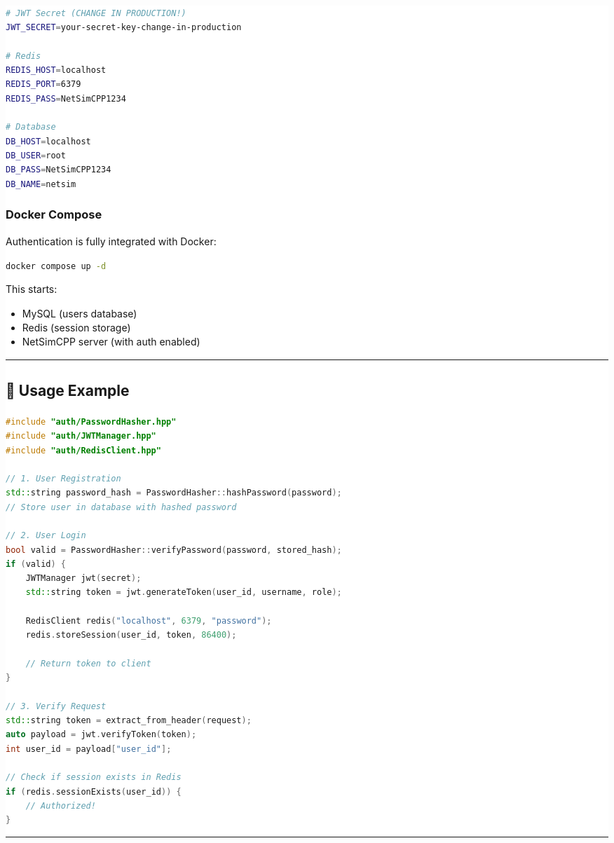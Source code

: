 ```bash
# JWT Secret (CHANGE IN PRODUCTION!)
JWT_SECRET=your-secret-key-change-in-production

# Redis
REDIS_HOST=localhost
REDIS_PORT=6379
REDIS_PASS=NetSimCPP1234

# Database
DB_HOST=localhost
DB_USER=root
DB_PASS=NetSimCPP1234
DB_NAME=netsim
```

### Docker Compose

Authentication is fully integrated with Docker:

```bash
docker compose up -d
```

This starts:
- MySQL (users database)
- Redis (session storage)
- NetSimCPP server (with auth enabled)

---

## 📖 Usage Example

```cpp
#include "auth/PasswordHasher.hpp"
#include "auth/JWTManager.hpp"
#include "auth/RedisClient.hpp"

// 1. User Registration
std::string password_hash = PasswordHasher::hashPassword(password);
// Store user in database with hashed password

// 2. User Login
bool valid = PasswordHasher::verifyPassword(password, stored_hash);
if (valid) {
    JWTManager jwt(secret);
    std::string token = jwt.generateToken(user_id, username, role);
    
    RedisClient redis("localhost", 6379, "password");
    redis.storeSession(user_id, token, 86400);
    
    // Return token to client
}

// 3. Verify Request
std::string token = extract_from_header(request);
auto payload = jwt.verifyToken(token);
int user_id = payload["user_id"];

// Check if session exists in Redis
if (redis.sessionExists(user_id)) {
    // Authorized!
}
```

---